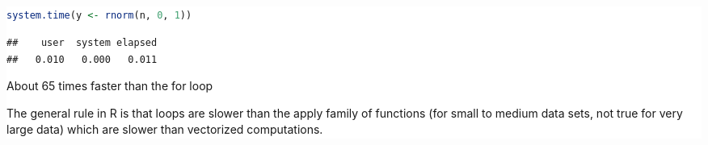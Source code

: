
```r
system.time(y <- rnorm(n, 0, 1))
```

```
##    user  system elapsed 
##   0.010   0.000   0.011
```

About 65 times faster than the for loop

The general rule in R is that loops are slower than the apply family of functions (for small to medium data sets, not true for very large data)  which are slower than vectorized computations.
